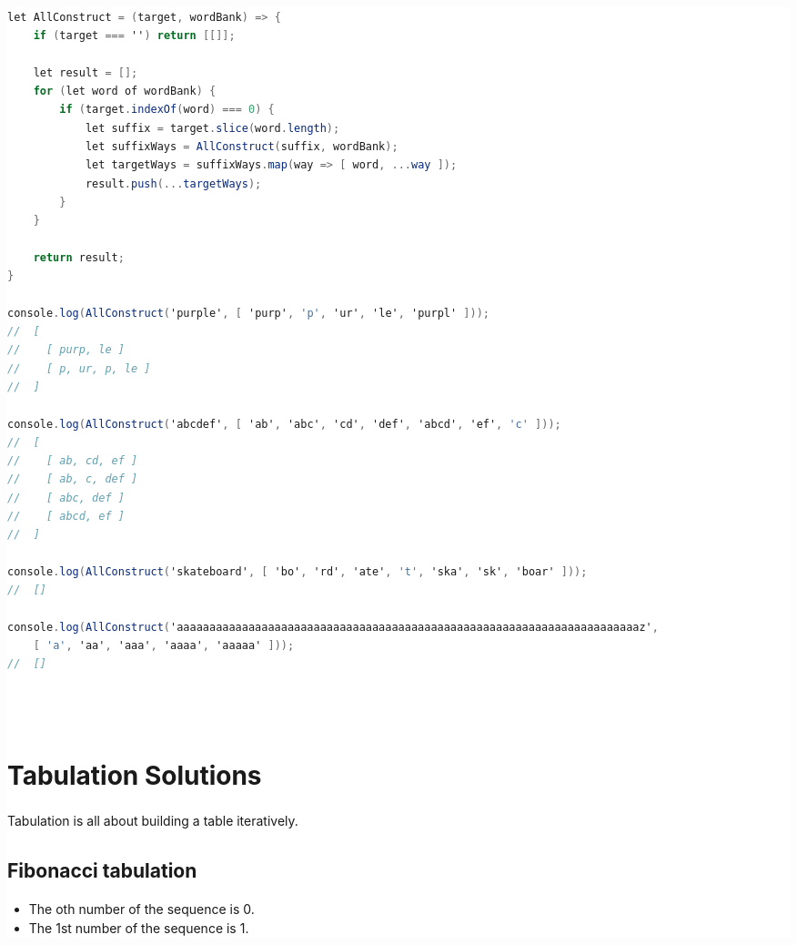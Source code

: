 ```cs
let AllConstruct = (target, wordBank) => {
    if (target === '') return [[]];

    let result = [];
    for (let word of wordBank) {
        if (target.indexOf(word) === 0) {
            let suffix = target.slice(word.length);
            let suffixWays = AllConstruct(suffix, wordBank);
            let targetWays = suffixWays.map(way => [ word, ...way ]);
            result.push(...targetWays);
        }
    }

    return result;
}

console.log(AllConstruct('purple', [ 'purp', 'p', 'ur', 'le', 'purpl' ]));
//  [
//    [ purp, le ]
//    [ p, ur, p, le ]
//  ]

console.log(AllConstruct('abcdef', [ 'ab', 'abc', 'cd', 'def', 'abcd', 'ef', 'c' ]));
//  [
//    [ ab, cd, ef ]
//    [ ab, c, def ]
//    [ abc, def ]
//    [ abcd, ef ]
//  ]

console.log(AllConstruct('skateboard', [ 'bo', 'rd', 'ate', 't', 'ska', 'sk', 'boar' ]));
//  []

console.log(AllConstruct('aaaaaaaaaaaaaaaaaaaaaaaaaaaaaaaaaaaaaaaaaaaaaaaaaaaaaaaaaaaaaaaaaaaaaaaz',
    [ 'a', 'aa', 'aaa', 'aaaa', 'aaaaa' ]));
//  []
```

<br>
<br>

# Tabulation Solutions

Tabulation is all about building a table iteratively.

## Fibonacci tabulation

- The oth number of the sequence is 0.
- The 1st number of the sequence is 1.
